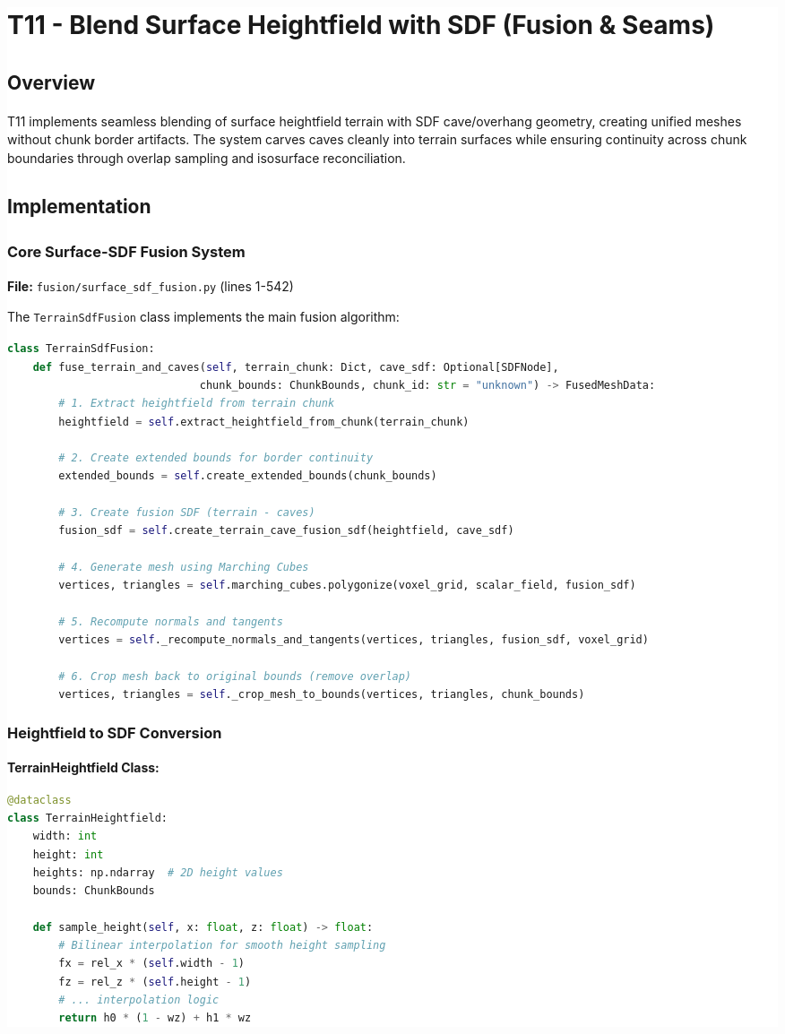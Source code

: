 # T11 - Blend Surface Heightfield with SDF (Fusion & Seams)

## Overview

T11 implements seamless blending of surface heightfield terrain with SDF cave/overhang geometry, creating unified meshes without chunk border artifacts. The system carves caves cleanly into terrain surfaces while ensuring continuity across chunk boundaries through overlap sampling and isosurface reconciliation.

## Implementation

### Core Surface-SDF Fusion System

**File:** `fusion/surface_sdf_fusion.py` (lines 1-542)

The `TerrainSdfFusion` class implements the main fusion algorithm:

```python
class TerrainSdfFusion:
    def fuse_terrain_and_caves(self, terrain_chunk: Dict, cave_sdf: Optional[SDFNode], 
                              chunk_bounds: ChunkBounds, chunk_id: str = "unknown") -> FusedMeshData:
        # 1. Extract heightfield from terrain chunk
        heightfield = self.extract_heightfield_from_chunk(terrain_chunk)
        
        # 2. Create extended bounds for border continuity  
        extended_bounds = self.create_extended_bounds(chunk_bounds)
        
        # 3. Create fusion SDF (terrain - caves)
        fusion_sdf = self.create_terrain_cave_fusion_sdf(heightfield, cave_sdf)
        
        # 4. Generate mesh using Marching Cubes
        vertices, triangles = self.marching_cubes.polygonize(voxel_grid, scalar_field, fusion_sdf)
        
        # 5. Recompute normals and tangents
        vertices = self._recompute_normals_and_tangents(vertices, triangles, fusion_sdf, voxel_grid)
        
        # 6. Crop mesh back to original bounds (remove overlap)
        vertices, triangles = self._crop_mesh_to_bounds(vertices, triangles, chunk_bounds)
```

### Heightfield to SDF Conversion

**TerrainHeightfield Class:**
```python
@dataclass
class TerrainHeightfield:
    width: int
    height: int
    heights: np.ndarray  # 2D height values
    bounds: ChunkBounds
    
    def sample_height(self, x: float, z: float) -> float:
        # Bilinear interpolation for smooth height sampling
        fx = rel_x * (self.width - 1)
        fz = rel_z * (self.height - 1)
        # ... interpolation logic
        return h0 * (1 - wz) + h1 * wz
```
